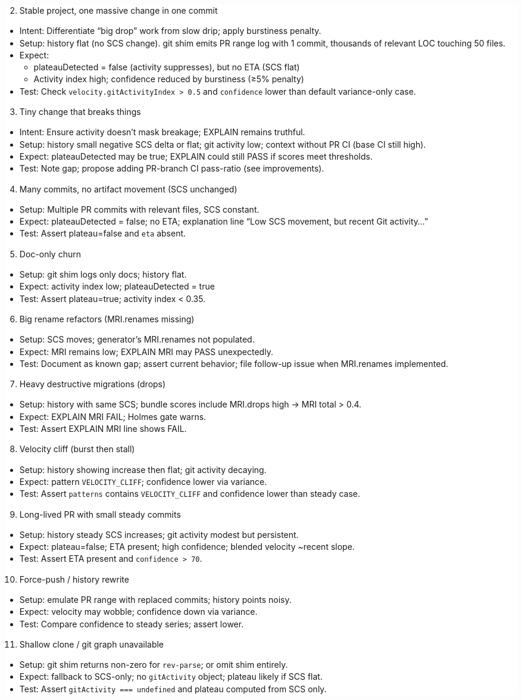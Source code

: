 2) Stable project, one massive change in one commit
- Intent: Differentiate “big drop” work from slow drip; apply burstiness penalty.
- Setup: history flat (no SCS change). git shim emits PR range log with 1 commit, thousands of relevant LOC touching 50 files.
- Expect:
  - plateauDetected = false (activity suppresses), but no ETA (SCS flat)
  - Activity index high; confidence reduced by burstiness (≥5% penalty)
- Test: Check `velocity.gitActivityIndex > 0.5` and `confidence` lower than default variance-only case.

3) Tiny change that breaks things
- Intent: Ensure activity doesn’t mask breakage; EXPLAIN remains truthful.
- Setup: history small negative SCS delta or flat; git activity low; context without PR CI (base CI still high).
- Expect: plateauDetected may be true; EXPLAIN could still PASS if scores meet thresholds.
- Test: Note gap; propose adding PR-branch CI pass-ratio (see improvements).

4) Many commits, no artifact movement (SCS unchanged)
- Setup: Multiple PR commits with relevant files, SCS constant.
- Expect: plateauDetected = false; no ETA; explanation line “Low SCS movement, but recent Git activity…”
- Test: Assert plateau=false and `eta` absent.

5) Doc-only churn
- Setup: git shim logs only docs; history flat.
- Expect: activity index low; plateauDetected = true
- Test: Assert plateau=true; activity index < 0.35.

6) Big rename refactors (MRI.renames missing)
- Setup: SCS moves; generator’s MRI.renames not populated.
- Expect: MRI remains low; EXPLAIN MRI may PASS unexpectedly.
- Test: Document as known gap; assert current behavior; file follow-up issue when MRI.renames implemented.

7) Heavy destructive migrations (drops)
- Setup: history with same SCS; bundle scores include MRI.drops high → MRI total > 0.4.
- Expect: EXPLAIN MRI FAIL; Holmes gate warns.
- Test: Assert EXPLAIN MRI line shows FAIL.

8) Velocity cliff (burst then stall)
- Setup: history showing increase then flat; git activity decaying.
- Expect: pattern `VELOCITY_CLIFF`; confidence lower via variance.
- Test: Assert `patterns` contains `VELOCITY_CLIFF` and confidence lower than steady case.

9) Long-lived PR with small steady commits
- Setup: history steady SCS increases; git activity modest but persistent.
- Expect: plateau=false; ETA present; high confidence; blended velocity ~recent slope.
- Test: Assert ETA present and `confidence > 70`.

10) Force-push / history rewrite
- Setup: emulate PR range with replaced commits; history points noisy.
- Expect: velocity may wobble; confidence down via variance.
- Test: Compare confidence to steady series; assert lower.

11) Shallow clone / git graph unavailable
- Setup: git shim returns non-zero for `rev-parse`; or omit shim entirely.
- Expect: fallback to SCS-only; no `gitActivity` object; plateau likely if SCS flat.
- Test: Assert `gitActivity === undefined` and plateau computed from SCS only.
